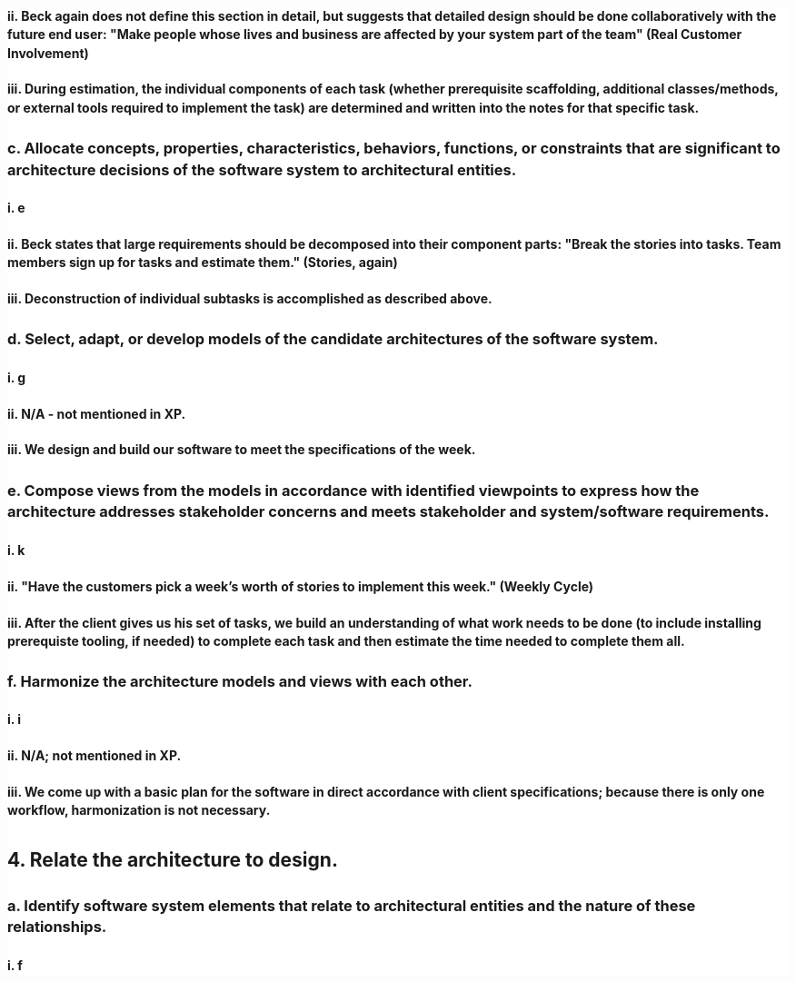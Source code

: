 #### ii. Beck again does not define this section in detail, but suggests that detailed design should be done collaboratively with the future end user: "Make people whose lives and business are affected by your system part of the team" (Real Customer Involvement)
#### iii. During estimation, the individual components of each task (whether prerequisite scaffolding, additional classes/methods, or external tools required to implement the task) are determined and written into the notes for that specific task.
### c. Allocate concepts, properties, characteristics, behaviors, functions, or constraints that are significant to architecture decisions of the software system to architectural entities.
#### i. e
#### ii. Beck states that large requirements should be decomposed into their component parts: "Break the stories into tasks. Team members sign up for tasks and estimate them." (Stories, again)
#### iii. Deconstruction of individual subtasks is accomplished as described above.
### d. Select, adapt, or develop models of the candidate architectures of the software system.
#### i. g
#### ii. N/A - not mentioned in XP.
#### iii. We design and build our software to meet the specifications of the week.
### e. Compose views from the models in accordance with identified viewpoints to express how the architecture addresses stakeholder concerns and meets stakeholder and system/software requirements.
#### i. k
#### ii. "Have the customers pick a week’s worth of stories to implement this week." (Weekly Cycle)
#### iii. After the client gives us his set of tasks, we build an understanding of what work needs to be done (to include installing prerequiste tooling, if needed) to complete each task and then estimate the time needed to complete them all.
### f. Harmonize the architecture models and views with each other.
#### i. i
#### ii. N/A; not mentioned in XP.
#### iii. We come up with a basic plan for the software in direct accordance with client specifications; because there is only one workflow, harmonization is not necessary.
## 4. Relate the architecture to design.
### a. Identify software system elements that relate to architectural entities and the nature of these relationships.
#### i. f